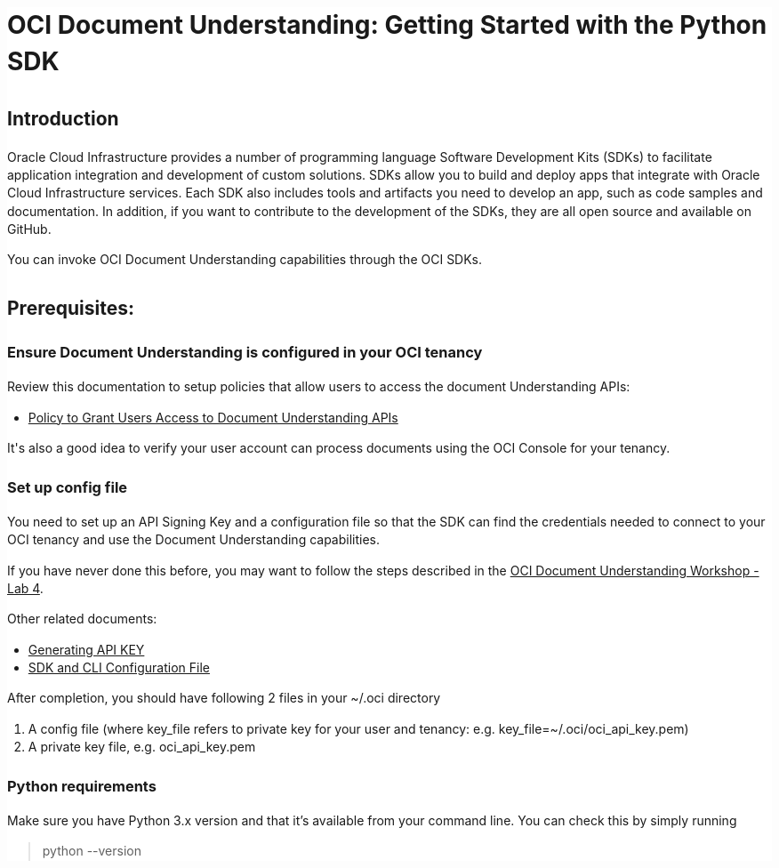 # OCI Document Understanding: Getting Started with the Python SDK

## Introduction

Oracle Cloud Infrastructure provides a number of programming language Software Development Kits (SDKs) to facilitate application integration and development of custom solutions. SDKs allow you to build and deploy apps that integrate with Oracle Cloud Infrastructure services. Each SDK also includes tools and artifacts you need to develop an app, such as code samples and documentation. In addition, if you want to contribute to the development of the SDKs, they are all open source and available on GitHub.

You can invoke OCI Document Understanding capabilities through the OCI SDKs.

## Prerequisites:

### Ensure Document Understanding is configured in your OCI tenancy
Review this documentation to setup policies that allow users to access the document Understanding APIs:
* [Policy to Grant Users Access to Document Understanding APIs](https://docs.oracle.com/en-us/iaas/Content/document-understanding/using/about_document-understanding_policies.htm#policy_users)

It's also a good idea to verify your user account can process documents using the OCI Console for your tenancy.

### Set up config file

You need to set up an API Signing Key and a configuration file so that the SDK can find  the credentials needed to connect to your OCI tenancy and use the Document Understanding capabilities.

If you have never done this before, you may want to follow the steps described in the [OCI Document Understanding Workshop - Lab 4](https://github.com/oracle-samples/oci-data-science-ai-samples/tree/master/labs/ai-document-understanding/workshops/4-python-sdk).

Other related documents:
* [Generating API KEY](https://docs.oracle.com/en-us/iaas/Content/API/Concepts/apisigningkey.htm)
* [SDK and CLI Configuration File](https://docs.oracle.com/en-us/iaas/Content/API/Concepts/sdkconfig.htm#SDK_and_CLI_Configuration_File)

After completion, you should have following 2 files in your ~/.oci directory 

1. A config file (where key_file refers to private key for your user and tenancy: e.g. key_file=~/.oci/oci_api_key.pem)
2. A private key file, e.g. oci_api_key.pem

### Python requirements

Make sure you have Python 3.x version and that it’s available from your command line. You can check this by simply running 

> python --version
